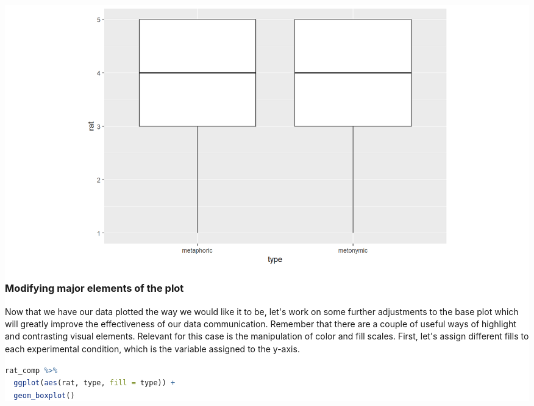 <img src="03-session_files/figure-html/unnamed-chunk-39-1.png" width="70%" style="display: block; margin: auto;" />

### Modifying major elements of the plot

Now that we have our data plotted the way we would like it to be, let's work on some further adjustments to the base plot which will greatly improve the effectiveness of our data communication. Remember that there are a couple of useful ways of highlight and contrasting visual elements. Relevant for this case is the manipulation of color and fill scales. First, let's assign different fills to each experimental condition, which is the variable assigned to the y-axis.


```r
rat_comp %>%
  ggplot(aes(rat, type, fill = type)) +
  geom_boxplot()
```
